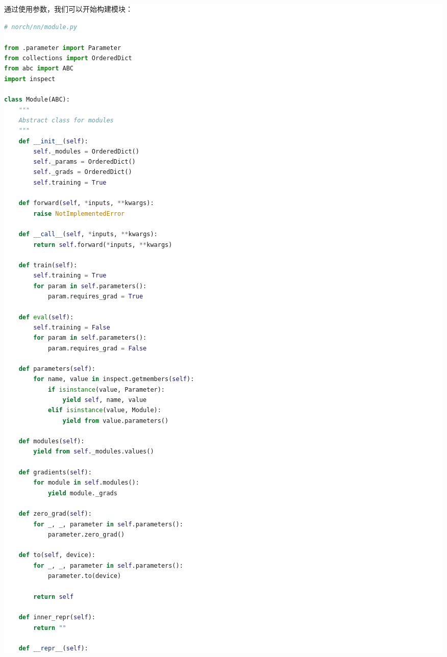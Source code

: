 通过使用参数，我们可以开始构建模块：

```py
# norch/nn/module.py

from .parameter import Parameter
from collections import OrderedDict
from abc import ABC
import inspect

class Module(ABC):
    """
    Abstract class for modules
    """
    def __init__(self):
        self._modules = OrderedDict()
        self._params = OrderedDict()
        self._grads = OrderedDict()
        self.training = True

    def forward(self, *inputs, **kwargs):
        raise NotImplementedError

    def __call__(self, *inputs, **kwargs):
        return self.forward(*inputs, **kwargs)

    def train(self):
        self.training = True
        for param in self.parameters():
            param.requires_grad = True

    def eval(self):
        self.training = False
        for param in self.parameters():
            param.requires_grad = False

    def parameters(self):
        for name, value in inspect.getmembers(self):
            if isinstance(value, Parameter):
                yield self, name, value
            elif isinstance(value, Module):
                yield from value.parameters()

    def modules(self):
        yield from self._modules.values()

    def gradients(self):
        for module in self.modules():
            yield module._grads

    def zero_grad(self):
        for _, _, parameter in self.parameters():
            parameter.zero_grad()

    def to(self, device):
        for _, _, parameter in self.parameters():
            parameter.to(device)

        return self

    def inner_repr(self):
        return ""

    def __repr__(self):
```